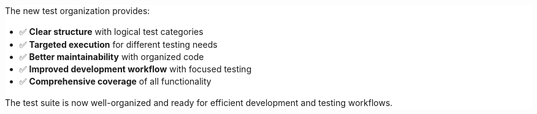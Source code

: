 The new test organization provides:
- ✅ **Clear structure** with logical test categories
- ✅ **Targeted execution** for different testing needs
- ✅ **Better maintainability** with organized code
- ✅ **Improved development workflow** with focused testing
- ✅ **Comprehensive coverage** of all functionality

The test suite is now well-organized and ready for efficient development and testing workflows. 